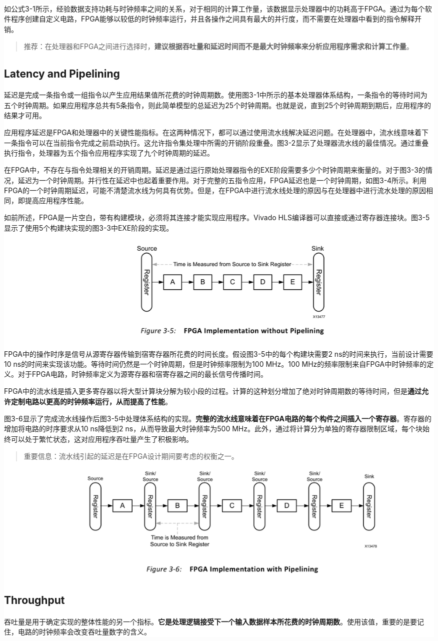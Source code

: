 如公式3-1所示，经验数据支持功耗与时钟频率之间的关系，对于相同的计算工作量，该数据显示处理器中的功耗高于FPGA。通过为每个软件程序创建自定义电路，FPGA能够以较低的时钟频率运行，并且各操作之间具有最大的并行度，而不需要在处理器中看到的指令解释开销。

> 推荐：在处理器和FPGA之间进行选择时，**建议根据吞吐量和延迟时间而不是最大时钟频率来分析应用程序需求和计算工作量**。

## Latency and Pipelining
延迟是完成一条指令或一组指令以产生应用结果值所花费的时钟周期数。使用图3-1中所示的基本处理器体系结构，一条指令的等待时间为五个时钟周期。如果应用程序总共有5条指令，则此简单模型的总延迟为25个时钟周期。也就是说，直到25个时钟周期到期后，应用程序的结果才可用。

应用程序延迟是FPGA和处理器中的关键性能指标。在这两种情况下，都可以通过使用流水线解决延迟问题。在处理器中，流水线意味着下一条指令可以在当前指令完成之前启动执行。这允许指令集处理中所需的开销阶段重叠。图3-2显示了处理器流水线的最佳情况。通过重叠执行指令，处理器为五个指令应用程序实现了九个时钟周期的延迟。

在FPGA中，不存在与指令处理相关的开销周期。延迟是通过运行原始处理器指令的EXE阶段需要多少个时钟周期来衡量的。对于图3-3的情况，延迟为一个时钟周期。并行性在延迟中也起着重要作用。对于完整的五指令应用，FPGA延迟也是一个时钟周期，如图3-4所示。利用FPGA的一个时钟周期延迟，可能不清楚流水线为何具有优势。但是，在FPGA中进行流水线处理的原因与在处理器中进行流水处理的原因相同，即提高应用程序性能。

如前所述，FPGA是一片空白，带有构建模块，必须将其连接才能实现应用程序。Vivado HLS编译器可以直接或通过寄存器连接块。图3-5显示了使用5个构建块实现的图3-3中EXE阶段的实现。

![](./images/3-5.png)

FPGA中的操作时序是信号从源寄存器传输到宿寄存器所花费的时间长度。假设图3-5中的每个构建块需要2 ns的时间来执行，当前设计需要10 ns的时间来实现该功能。等待时间仍然是一个时钟周期，但是时钟频率限制为100 MHz。100 MHz的频率限制来自FPGA中时钟频率的定义。对于FPGA电路，时钟频率定义为源寄存器和宿寄存器之间的最长信号传播时间。

FPGA中的流水线是插入更多寄存器以将大型计算块分解为较小段的过程。计算的这种划分增加了绝对时钟周期数的等待时间，但是**通过允许定制电路以更高的时钟频率运行，从而提高了性能**。

图3-6显示了完成流水线操作后图3-5中处理体系结构的实现。**完整的流水线意味着在FPGA电路的每个构件之间插入一个寄存器**。寄存器的增加将电路的时序要求从10 ns降低到2 ns，从而导致最大时钟频率为500 MHz。此外，通过将计算分为单独的寄存器限制区域，每个块始终可以处于繁忙状态，这对应用程序吞吐量产生了积极影响。

> 重要信息：流水线引起的延迟是在FPGA设计期间要考虑的权衡之一。

![](./images/3-6.png)

## Throughput
吞吐量是用于确定实现的整体性能的另一个指标。**它是处理逻辑接受下一​​个输入数据样本所花费的时钟周期数**。使用该值，重要的是要记住，电路的时钟频率会改变吞吐量数字的含义。
